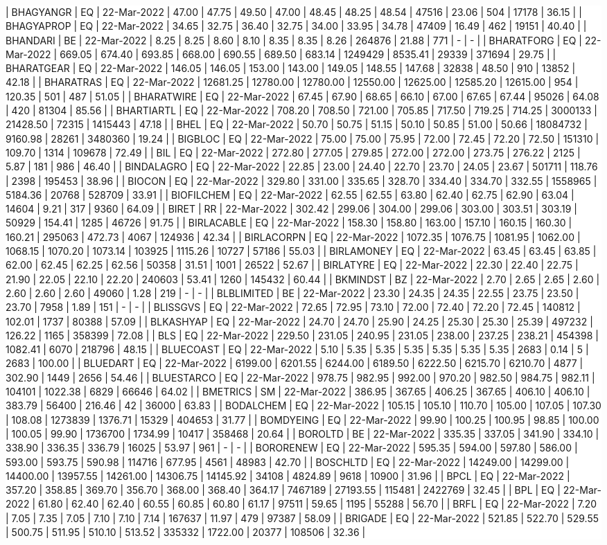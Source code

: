 | BHAGYANGR | EQ | 22-Mar-2022 | 47.00 | 47.75 | 49.50 | 47.00 | 48.45 | 48.25 | 48.54 | 47516 | 23.06 | 504 | 17178 | 36.15 |
| BHAGYAPROP | EQ | 22-Mar-2022 | 34.65 | 32.75 | 36.40 | 32.75 | 34.00 | 33.95 | 34.78 | 47409 | 16.49 | 462 | 19151 | 40.40 |
| BHANDARI | BE | 22-Mar-2022 | 8.25 | 8.25 | 8.60 | 8.10 | 8.35 | 8.35 | 8.26 | 264876 | 21.88 | 771 | - | - |
| BHARATFORG | EQ | 22-Mar-2022 | 669.05 | 674.40 | 693.85 | 668.00 | 690.55 | 689.50 | 683.14 | 1249429 | 8535.41 | 29339 | 371694 | 29.75 |
| BHARATGEAR | EQ | 22-Mar-2022 | 146.05 | 146.05 | 153.00 | 143.00 | 149.05 | 148.55 | 147.68 | 32838 | 48.50 | 910 | 13852 | 42.18 |
| BHARATRAS | EQ | 22-Mar-2022 | 12681.25 | 12780.00 | 12780.00 | 12550.00 | 12625.00 | 12585.20 | 12615.00 | 954 | 120.35 | 501 | 487 | 51.05 |
| BHARATWIRE | EQ | 22-Mar-2022 | 67.45 | 67.90 | 68.65 | 66.10 | 67.00 | 67.65 | 67.44 | 95026 | 64.08 | 420 | 81304 | 85.56 |
| BHARTIARTL | EQ | 22-Mar-2022 | 708.20 | 708.50 | 721.00 | 705.85 | 717.50 | 719.25 | 714.25 | 3000133 | 21428.50 | 72315 | 1415443 | 47.18 |
| BHEL | EQ | 22-Mar-2022 | 50.70 | 50.75 | 51.15 | 50.10 | 50.85 | 51.00 | 50.66 | 18084732 | 9160.98 | 28261 | 3480360 | 19.24 |
| BIGBLOC | EQ | 22-Mar-2022 | 75.00 | 75.00 | 75.95 | 72.00 | 72.45 | 72.20 | 72.50 | 151310 | 109.70 | 1314 | 109678 | 72.49 |
| BIL | EQ | 22-Mar-2022 | 272.80 | 277.05 | 279.85 | 272.00 | 272.00 | 273.75 | 276.22 | 2125 | 5.87 | 181 | 986 | 46.40 |
| BINDALAGRO | EQ | 22-Mar-2022 | 22.85 | 23.00 | 24.40 | 22.70 | 23.70 | 24.05 | 23.67 | 501711 | 118.76 | 2398 | 195453 | 38.96 |
| BIOCON | EQ | 22-Mar-2022 | 329.80 | 331.00 | 335.65 | 328.70 | 334.40 | 334.70 | 332.55 | 1558965 | 5184.36 | 20768 | 528709 | 33.91 |
| BIOFILCHEM | EQ | 22-Mar-2022 | 62.55 | 62.55 | 63.80 | 62.40 | 62.75 | 62.90 | 63.04 | 14604 | 9.21 | 317 | 9360 | 64.09 |
| BIRET | RR | 22-Mar-2022 | 302.42 | 299.06 | 304.00 | 299.06 | 303.00 | 303.51 | 303.19 | 50929 | 154.41 | 1285 | 46726 | 91.75 |
| BIRLACABLE | EQ | 22-Mar-2022 | 158.30 | 158.80 | 163.00 | 157.10 | 160.15 | 160.30 | 160.21 | 295063 | 472.73 | 4067 | 124936 | 42.34 |
| BIRLACORPN | EQ | 22-Mar-2022 | 1072.35 | 1076.75 | 1081.95 | 1062.00 | 1068.15 | 1070.20 | 1073.14 | 103925 | 1115.26 | 10727 | 57186 | 55.03 |
| BIRLAMONEY | EQ | 22-Mar-2022 | 63.45 | 63.45 | 63.85 | 62.00 | 62.45 | 62.25 | 62.56 | 50358 | 31.51 | 1001 | 26522 | 52.67 |
| BIRLATYRE | EQ | 22-Mar-2022 | 22.30 | 22.40 | 22.75 | 21.90 | 22.05 | 22.10 | 22.20 | 240603 | 53.41 | 1260 | 145432 | 60.44 |
| BKMINDST | BZ | 22-Mar-2022 | 2.70 | 2.65 | 2.65 | 2.60 | 2.60 | 2.60 | 2.60 | 49060 | 1.28 | 219 | - | - |
| BLBLIMITED | BE | 22-Mar-2022 | 23.30 | 24.35 | 24.35 | 22.55 | 23.75 | 23.50 | 23.70 | 7958 | 1.89 | 151 | - | - |
| BLISSGVS | EQ | 22-Mar-2022 | 72.65 | 72.95 | 73.10 | 72.00 | 72.40 | 72.20 | 72.45 | 140812 | 102.01 | 1737 | 80388 | 57.09 |
| BLKASHYAP | EQ | 22-Mar-2022 | 24.70 | 24.70 | 25.90 | 24.25 | 25.30 | 25.30 | 25.39 | 497232 | 126.22 | 1165 | 358399 | 72.08 |
| BLS | EQ | 22-Mar-2022 | 229.50 | 231.05 | 240.95 | 231.05 | 238.00 | 237.25 | 238.21 | 454398 | 1082.41 | 6070 | 218796 | 48.15 |
| BLUECOAST | EQ | 22-Mar-2022 | 5.10 | 5.35 | 5.35 | 5.35 | 5.35 | 5.35 | 5.35 | 2683 | 0.14 | 5 | 2683 | 100.00 |
| BLUEDART | EQ | 22-Mar-2022 | 6199.00 | 6201.55 | 6244.00 | 6189.50 | 6222.50 | 6215.70 | 6210.70 | 4877 | 302.90 | 1449 | 2656 | 54.46 |
| BLUESTARCO | EQ | 22-Mar-2022 | 978.75 | 982.95 | 992.00 | 970.20 | 982.50 | 984.75 | 982.11 | 104101 | 1022.38 | 6829 | 66646 | 64.02 |
| BMETRICS | SM | 22-Mar-2022 | 386.95 | 367.65 | 406.25 | 367.65 | 406.10 | 406.10 | 383.79 | 56400 | 216.46 | 42 | 36000 | 63.83 |
| BODALCHEM | EQ | 22-Mar-2022 | 105.15 | 105.10 | 110.70 | 105.00 | 107.05 | 107.30 | 108.08 | 1273839 | 1376.71 | 15329 | 404653 | 31.77 |
| BOMDYEING | EQ | 22-Mar-2022 | 99.90 | 100.25 | 100.95 | 98.85 | 100.00 | 100.05 | 99.90 | 1736700 | 1734.99 | 10417 | 358468 | 20.64 |
| BOROLTD | BE | 22-Mar-2022 | 335.35 | 337.05 | 341.90 | 334.10 | 338.90 | 336.35 | 336.79 | 16025 | 53.97 | 961 | - | - |
| BORORENEW | EQ | 22-Mar-2022 | 595.35 | 594.00 | 597.80 | 586.00 | 593.00 | 593.75 | 590.98 | 114716 | 677.95 | 4561 | 48983 | 42.70 |
| BOSCHLTD | EQ | 22-Mar-2022 | 14249.00 | 14299.00 | 14400.00 | 13957.55 | 14261.00 | 14306.75 | 14145.92 | 34108 | 4824.89 | 9618 | 10900 | 31.96 |
| BPCL | EQ | 22-Mar-2022 | 357.20 | 358.85 | 369.70 | 356.70 | 368.00 | 368.40 | 364.17 | 7467189 | 27193.55 | 115481 | 2422769 | 32.45 |
| BPL | EQ | 22-Mar-2022 | 61.80 | 62.40 | 62.40 | 60.55 | 60.85 | 60.80 | 61.17 | 97511 | 59.65 | 1195 | 55288 | 56.70 |
| BRFL | EQ | 22-Mar-2022 | 7.20 | 7.05 | 7.35 | 7.05 | 7.10 | 7.10 | 7.14 | 167637 | 11.97 | 479 | 97387 | 58.09 |
| BRIGADE | EQ | 22-Mar-2022 | 521.85 | 522.70 | 529.55 | 500.75 | 511.95 | 510.10 | 513.52 | 335332 | 1722.00 | 20377 | 108506 | 32.36 |